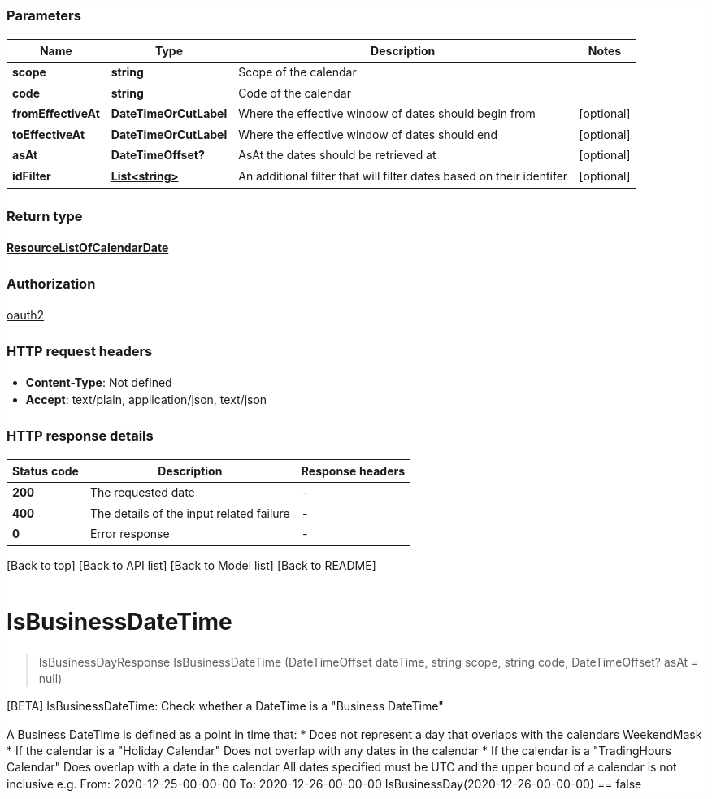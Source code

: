 ### Parameters

Name | Type | Description  | Notes
------------- | ------------- | ------------- | -------------
 **scope** | **string**| Scope of the calendar | 
 **code** | **string**| Code of the calendar | 
 **fromEffectiveAt** | **DateTimeOrCutLabel**| Where the effective window of dates should begin from | [optional] 
 **toEffectiveAt** | **DateTimeOrCutLabel**| Where the effective window of dates should end | [optional] 
 **asAt** | **DateTimeOffset?**| AsAt the dates should be retrieved at | [optional] 
 **idFilter** | [**List&lt;string&gt;**](string.md)| An additional filter that will filter dates based on their identifer | [optional] 

### Return type

[**ResourceListOfCalendarDate**](ResourceListOfCalendarDate.md)

### Authorization

[oauth2](../README.md#oauth2)

### HTTP request headers

 - **Content-Type**: Not defined
 - **Accept**: text/plain, application/json, text/json


### HTTP response details
| Status code | Description | Response headers |
|-------------|-------------|------------------|
| **200** | The requested date |  -  |
| **400** | The details of the input related failure |  -  |
| **0** | Error response |  -  |

[[Back to top]](#) [[Back to API list]](../README.md#documentation-for-api-endpoints) [[Back to Model list]](../README.md#documentation-for-models) [[Back to README]](../README.md)

<a name="isbusinessdatetime"></a>
# **IsBusinessDateTime**
> IsBusinessDayResponse IsBusinessDateTime (DateTimeOffset dateTime, string scope, string code, DateTimeOffset? asAt = null)

[BETA] IsBusinessDateTime: Check whether a DateTime is a \"Business DateTime\"

A Business DateTime is defined as a point in time that:      * Does not represent a day that overlaps with the calendars WeekendMask      * If the calendar is a \"Holiday Calendar\" Does not overlap with any dates in the calendar      * If the calendar is a \"TradingHours Calendar\" Does overlap with a date in the calendar                All dates specified must be UTC and the upper bound of a calendar is not inclusive   e.g. From: 2020-12-25-00-00-00        To: 2020-12-26-00-00-00  IsBusinessDay(2020-12-26-00-00-00) == false
